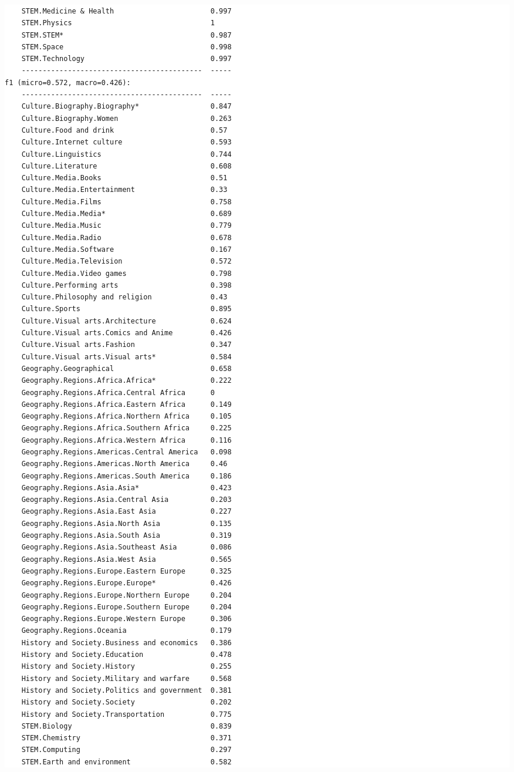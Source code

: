 		STEM.Medicine & Health                       0.997
		STEM.Physics                                 1
		STEM.STEM*                                   0.987
		STEM.Space                                   0.998
		STEM.Technology                              0.997
		-------------------------------------------  -----
	f1 (micro=0.572, macro=0.426):
		-------------------------------------------  -----
		Culture.Biography.Biography*                 0.847
		Culture.Biography.Women                      0.263
		Culture.Food and drink                       0.57
		Culture.Internet culture                     0.593
		Culture.Linguistics                          0.744
		Culture.Literature                           0.608
		Culture.Media.Books                          0.51
		Culture.Media.Entertainment                  0.33
		Culture.Media.Films                          0.758
		Culture.Media.Media*                         0.689
		Culture.Media.Music                          0.779
		Culture.Media.Radio                          0.678
		Culture.Media.Software                       0.167
		Culture.Media.Television                     0.572
		Culture.Media.Video games                    0.798
		Culture.Performing arts                      0.398
		Culture.Philosophy and religion              0.43
		Culture.Sports                               0.895
		Culture.Visual arts.Architecture             0.624
		Culture.Visual arts.Comics and Anime         0.426
		Culture.Visual arts.Fashion                  0.347
		Culture.Visual arts.Visual arts*             0.584
		Geography.Geographical                       0.658
		Geography.Regions.Africa.Africa*             0.222
		Geography.Regions.Africa.Central Africa      0
		Geography.Regions.Africa.Eastern Africa      0.149
		Geography.Regions.Africa.Northern Africa     0.105
		Geography.Regions.Africa.Southern Africa     0.225
		Geography.Regions.Africa.Western Africa      0.116
		Geography.Regions.Americas.Central America   0.098
		Geography.Regions.Americas.North America     0.46
		Geography.Regions.Americas.South America     0.186
		Geography.Regions.Asia.Asia*                 0.423
		Geography.Regions.Asia.Central Asia          0.203
		Geography.Regions.Asia.East Asia             0.227
		Geography.Regions.Asia.North Asia            0.135
		Geography.Regions.Asia.South Asia            0.319
		Geography.Regions.Asia.Southeast Asia        0.086
		Geography.Regions.Asia.West Asia             0.565
		Geography.Regions.Europe.Eastern Europe      0.325
		Geography.Regions.Europe.Europe*             0.426
		Geography.Regions.Europe.Northern Europe     0.204
		Geography.Regions.Europe.Southern Europe     0.204
		Geography.Regions.Europe.Western Europe      0.306
		Geography.Regions.Oceania                    0.179
		History and Society.Business and economics   0.386
		History and Society.Education                0.478
		History and Society.History                  0.255
		History and Society.Military and warfare     0.568
		History and Society.Politics and government  0.381
		History and Society.Society                  0.202
		History and Society.Transportation           0.775
		STEM.Biology                                 0.839
		STEM.Chemistry                               0.371
		STEM.Computing                               0.297
		STEM.Earth and environment                   0.582